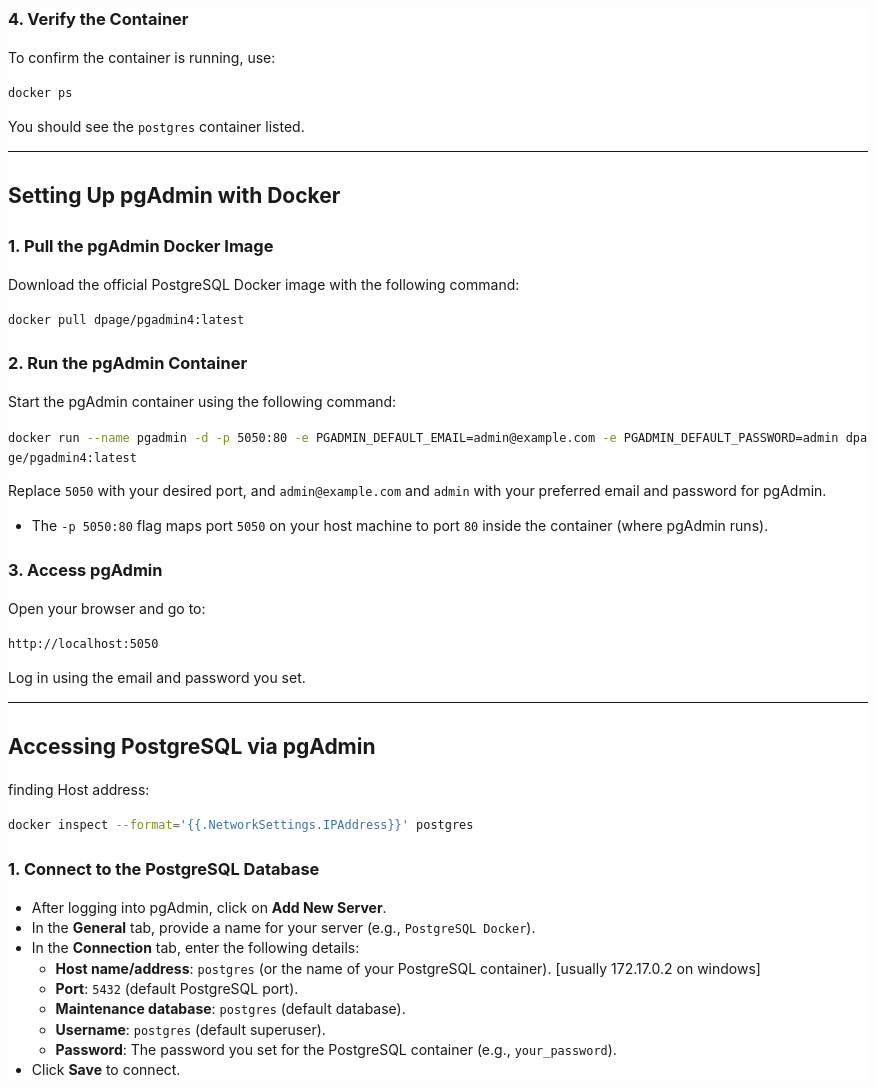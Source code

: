 ### 4. **Verify the Container**
   To confirm the container is running, use:

   ```bash
   docker ps
   ```

   You should see the `postgres` container listed.

---

## Setting Up pgAdmin with Docker

### 1. **Pull the pgAdmin Docker Image**
   Download the official PostgreSQL Docker image with the following command:

   ```bash
   docker pull dpage/pgadmin4:latest
   ```

### 2. **Run the pgAdmin Container**
   Start the pgAdmin container using the following command:

   ```bash
   docker run --name pgadmin -d -p 5050:80 -e PGADMIN_DEFAULT_EMAIL=admin@example.com -e PGADMIN_DEFAULT_PASSWORD=admin dpage/pgadmin4:latest
   ```

   Replace `5050` with your desired port, and `admin@example.com` and `admin` with your preferred email and password for pgAdmin.

   - The `-p 5050:80` flag maps port `5050` on your host machine to port `80` inside the container (where pgAdmin runs).

### 3. **Access pgAdmin**
   Open your browser and go to:

   ```
   http://localhost:5050
   ```

   Log in using the email and password you set.

---

## Accessing PostgreSQL via pgAdmin

finding Host address: 
  ```bash
  docker inspect --format='{{.NetworkSettings.IPAddress}}' postgres
  ```

### 1. **Connect to the PostgreSQL Database**
   - After logging into pgAdmin, click on **Add New Server**.
   - In the **General** tab, provide a name for your server (e.g., `PostgreSQL Docker`).
   - In the **Connection** tab, enter the following details:
     - **Host name/address**: `postgres` (or the name of your PostgreSQL container). [usually  172.17.0.2 on windows]
     - **Port**: `5432` (default PostgreSQL port).
     - **Maintenance database**: `postgres` (default database).
     - **Username**: `postgres` (default superuser).
     - **Password**: The password you set for the PostgreSQL container (e.g., `your_password`).
   - Click **Save** to connect.
